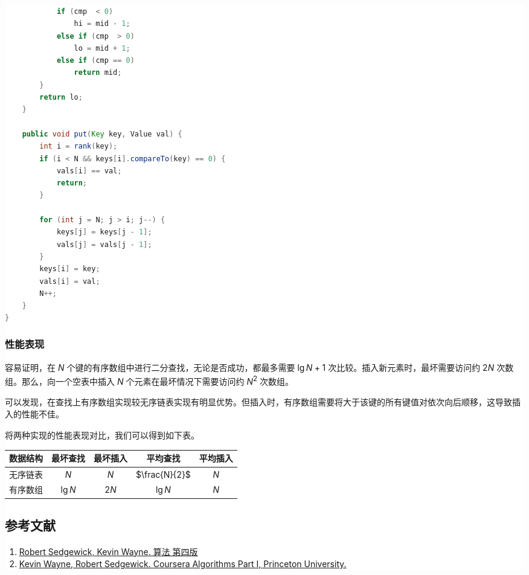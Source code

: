 ```Java
            if (cmp  < 0) 
                hi = mid - 1;
            else if (cmp  > 0)
                lo = mid + 1;
            else if (cmp == 0)
                return mid;
        }
        return lo;
    }

    public void put(Key key, Value val) {
        int i = rank(key);
        if (i < N && keys[i].compareTo(key) == 0) {
            vals[i] == val;
            return;
        }

        for (int j = N; j > i; j--) {
            keys[j] = keys[j - 1];
            vals[j] = vals[j - 1];
        }
        keys[i] = key;
        vals[i] = val;
        N++;
    }
}
```

### 性能表现

容易证明，在 $N$ 个键的有序数组中进行二分查找，无论是否成功，都最多需要 $\lg N + 1$ 次比较。插入新元素时，最坏需要访问约 $2N$ 次数组。那么，向一个空表中插入 $N$ 个元素在最坏情况下需要访问约 $N ^ 2$ 次数组。

可以发现，在查找上有序数组实现较无序链表实现有明显优势。但插入时，有序数组需要将大于该键的所有键值对依次向后顺移，这导致插入的性能不佳。

将两种实现的性能表现对比，我们可以得到如下表。

|数据结构|最坏查找|最坏插入|平均查找|平均插入|
|:-----:|:----:|:-----:|:-----:|:----:|
|无序链表|$N$|$N$|$\frac{N}{2}$|$N$|
|有序数组|$\lg N$|$2N$|$\lg N$|$N$|

## 参考文献

1. [Robert Sedgewick, Kevin Wayne. 算法 第四版](https://book.douban.com/subject/19952400/)
2. [Kevin Wayne,  Robert Sedgewick. Coursera Algorithms Part I, Princeton University.](https://www.coursera.org/learn/algorithms-part1/home/welcome)

